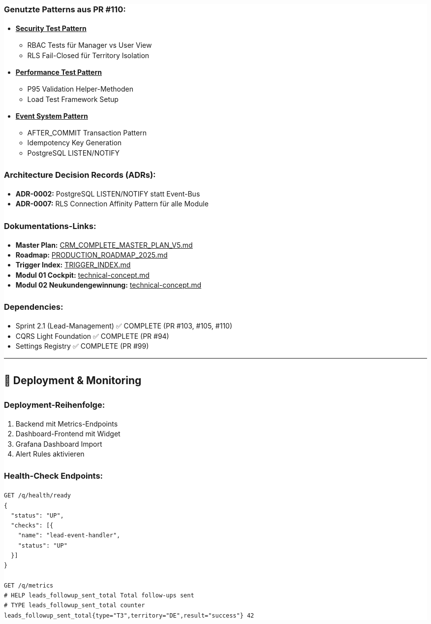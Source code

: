 ### **Genutzte Patterns aus PR #110:**
- **[Security Test Pattern](../features-neu/02_neukundengewinnung/artefakte/SECURITY_TEST_PATTERN.md)**
  - RBAC Tests für Manager vs User View
  - RLS Fail-Closed für Territory Isolation

- **[Performance Test Pattern](../features-neu/02_neukundengewinnung/artefakte/PERFORMANCE_TEST_PATTERN.md)**
  - P95 Validation Helper-Methoden
  - Load Test Framework Setup

- **[Event System Pattern](../features-neu/02_neukundengewinnung/artefakte/EVENT_SYSTEM_PATTERN.md)**
  - AFTER_COMMIT Transaction Pattern
  - Idempotency Key Generation
  - PostgreSQL LISTEN/NOTIFY

### **Architecture Decision Records (ADRs):**
- **ADR-0002:** PostgreSQL LISTEN/NOTIFY statt Event-Bus
- **ADR-0007:** RLS Connection Affinity Pattern für alle Module

### **Dokumentations-Links:**
- **Master Plan:** [CRM_COMPLETE_MASTER_PLAN_V5.md](./CRM_COMPLETE_MASTER_PLAN_V5.md)
- **Roadmap:** [PRODUCTION_ROADMAP_2025.md](./PRODUCTION_ROADMAP_2025.md)
- **Trigger Index:** [TRIGGER_INDEX.md](./TRIGGER_INDEX.md)
- **Modul 01 Cockpit:** [technical-concept.md](../features-neu/01_mein-cockpit/technical-concept.md)
- **Modul 02 Neukundengewinnung:** [technical-concept.md](../features-neu/02_neukundengewinnung/technical-concept.md)

### **Dependencies:**
- Sprint 2.1 (Lead-Management) ✅ COMPLETE (PR #103, #105, #110)
- CQRS Light Foundation ✅ COMPLETE (PR #94)
- Settings Registry ✅ COMPLETE (PR #99)

---

## 🚀 Deployment & Monitoring

### **Deployment-Reihenfolge:**
1. Backend mit Metrics-Endpoints
2. Dashboard-Frontend mit Widget
3. Grafana Dashboard Import
4. Alert Rules aktivieren

### **Health-Check Endpoints:**
```http
GET /q/health/ready
{
  "status": "UP",
  "checks": [{
    "name": "lead-event-handler",
    "status": "UP"
  }]
}

GET /q/metrics
# HELP leads_followup_sent_total Total follow-ups sent
# TYPE leads_followup_sent_total counter
leads_followup_sent_total{type="T3",territory="DE",result="success"} 42
```
